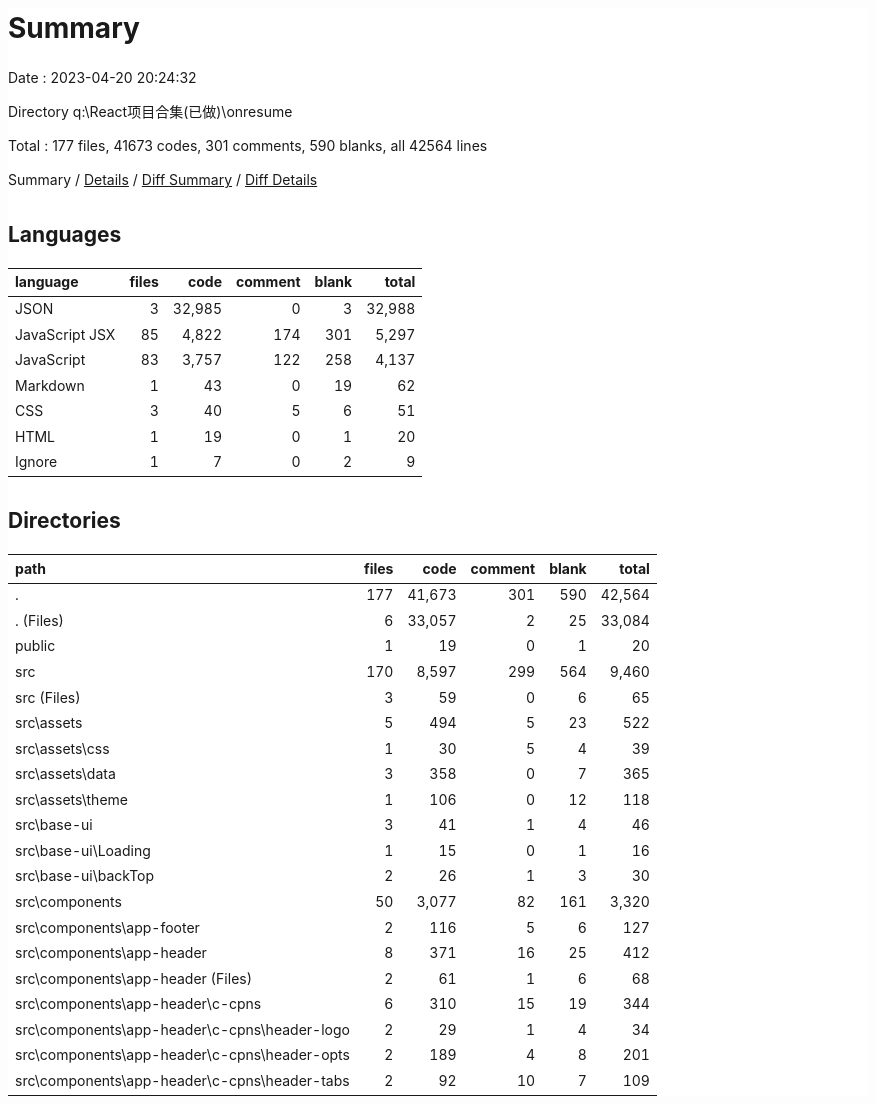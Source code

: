 # Summary

Date : 2023-04-20 20:24:32

Directory q:\\React项目合集(已做)\\onresume

Total : 177 files,  41673 codes, 301 comments, 590 blanks, all 42564 lines

Summary / [Details](details.md) / [Diff Summary](diff.md) / [Diff Details](diff-details.md)

## Languages
| language | files | code | comment | blank | total |
| :--- | ---: | ---: | ---: | ---: | ---: |
| JSON | 3 | 32,985 | 0 | 3 | 32,988 |
| JavaScript JSX | 85 | 4,822 | 174 | 301 | 5,297 |
| JavaScript | 83 | 3,757 | 122 | 258 | 4,137 |
| Markdown | 1 | 43 | 0 | 19 | 62 |
| CSS | 3 | 40 | 5 | 6 | 51 |
| HTML | 1 | 19 | 0 | 1 | 20 |
| Ignore | 1 | 7 | 0 | 2 | 9 |

## Directories
| path | files | code | comment | blank | total |
| :--- | ---: | ---: | ---: | ---: | ---: |
| . | 177 | 41,673 | 301 | 590 | 42,564 |
| . (Files) | 6 | 33,057 | 2 | 25 | 33,084 |
| public | 1 | 19 | 0 | 1 | 20 |
| src | 170 | 8,597 | 299 | 564 | 9,460 |
| src (Files) | 3 | 59 | 0 | 6 | 65 |
| src\\assets | 5 | 494 | 5 | 23 | 522 |
| src\\assets\\css | 1 | 30 | 5 | 4 | 39 |
| src\\assets\\data | 3 | 358 | 0 | 7 | 365 |
| src\\assets\\theme | 1 | 106 | 0 | 12 | 118 |
| src\\base-ui | 3 | 41 | 1 | 4 | 46 |
| src\\base-ui\\Loading | 1 | 15 | 0 | 1 | 16 |
| src\\base-ui\\backTop | 2 | 26 | 1 | 3 | 30 |
| src\\components | 50 | 3,077 | 82 | 161 | 3,320 |
| src\\components\\app-footer | 2 | 116 | 5 | 6 | 127 |
| src\\components\\app-header | 8 | 371 | 16 | 25 | 412 |
| src\\components\\app-header (Files) | 2 | 61 | 1 | 6 | 68 |
| src\\components\\app-header\\c-cpns | 6 | 310 | 15 | 19 | 344 |
| src\\components\\app-header\\c-cpns\\header-logo | 2 | 29 | 1 | 4 | 34 |
| src\\components\\app-header\\c-cpns\\header-opts | 2 | 189 | 4 | 8 | 201 |
| src\\components\\app-header\\c-cpns\\header-tabs | 2 | 92 | 10 | 7 | 109 |